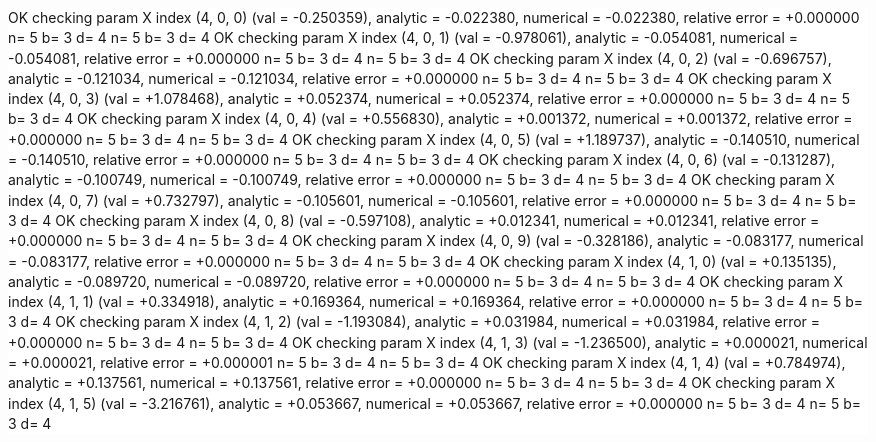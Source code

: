 OK checking param X index (4, 0, 0) (val = -0.250359), analytic = -0.022380, numerical = -0.022380, relative error = +0.000000
n= 5 b= 3 d= 4
n= 5 b= 3 d= 4
OK checking param X index (4, 0, 1) (val = -0.978061), analytic = -0.054081, numerical = -0.054081, relative error = +0.000000
n= 5 b= 3 d= 4
n= 5 b= 3 d= 4
OK checking param X index (4, 0, 2) (val = -0.696757), analytic = -0.121034, numerical = -0.121034, relative error = +0.000000
n= 5 b= 3 d= 4
n= 5 b= 3 d= 4
OK checking param X index (4, 0, 3) (val = +1.078468), analytic = +0.052374, numerical = +0.052374, relative error = +0.000000
n= 5 b= 3 d= 4
n= 5 b= 3 d= 4
OK checking param X index (4, 0, 4) (val = +0.556830), analytic = +0.001372, numerical = +0.001372, relative error = +0.000000
n= 5 b= 3 d= 4
n= 5 b= 3 d= 4
OK checking param X index (4, 0, 5) (val = +1.189737), analytic = -0.140510, numerical = -0.140510, relative error = +0.000000
n= 5 b= 3 d= 4
n= 5 b= 3 d= 4
OK checking param X index (4, 0, 6) (val = -0.131287), analytic = -0.100749, numerical = -0.100749, relative error = +0.000000
n= 5 b= 3 d= 4
n= 5 b= 3 d= 4
OK checking param X index (4, 0, 7) (val = +0.732797), analytic = -0.105601, numerical = -0.105601, relative error = +0.000000
n= 5 b= 3 d= 4
n= 5 b= 3 d= 4
OK checking param X index (4, 0, 8) (val = -0.597108), analytic = +0.012341, numerical = +0.012341, relative error = +0.000000
n= 5 b= 3 d= 4
n= 5 b= 3 d= 4
OK checking param X index (4, 0, 9) (val = -0.328186), analytic = -0.083177, numerical = -0.083177, relative error = +0.000000
n= 5 b= 3 d= 4
n= 5 b= 3 d= 4
OK checking param X index (4, 1, 0) (val = +0.135135), analytic = -0.089720, numerical = -0.089720, relative error = +0.000000
n= 5 b= 3 d= 4
n= 5 b= 3 d= 4
OK checking param X index (4, 1, 1) (val = +0.334918), analytic = +0.169364, numerical = +0.169364, relative error = +0.000000
n= 5 b= 3 d= 4
n= 5 b= 3 d= 4
OK checking param X index (4, 1, 2) (val = -1.193084), analytic = +0.031984, numerical = +0.031984, relative error = +0.000000
n= 5 b= 3 d= 4
n= 5 b= 3 d= 4
OK checking param X index (4, 1, 3) (val = -1.236500), analytic = +0.000021, numerical = +0.000021, relative error = +0.000001
n= 5 b= 3 d= 4
n= 5 b= 3 d= 4
OK checking param X index (4, 1, 4) (val = +0.784974), analytic = +0.137561, numerical = +0.137561, relative error = +0.000000
n= 5 b= 3 d= 4
n= 5 b= 3 d= 4
OK checking param X index (4, 1, 5) (val = -3.216761), analytic = +0.053667, numerical = +0.053667, relative error = +0.000000
n= 5 b= 3 d= 4
n= 5 b= 3 d= 4